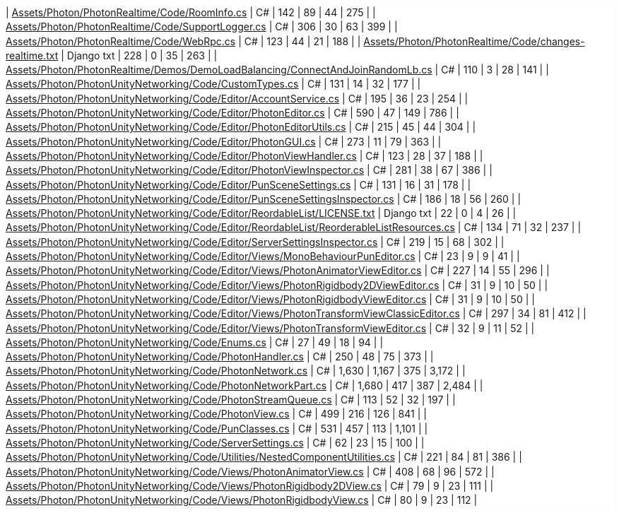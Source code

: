 | [Assets/Photon/PhotonRealtime/Code/RoomInfo.cs](/Assets/Photon/PhotonRealtime/Code/RoomInfo.cs) | C# | 142 | 89 | 44 | 275 |
| [Assets/Photon/PhotonRealtime/Code/SupportLogger.cs](/Assets/Photon/PhotonRealtime/Code/SupportLogger.cs) | C# | 306 | 30 | 63 | 399 |
| [Assets/Photon/PhotonRealtime/Code/WebRpc.cs](/Assets/Photon/PhotonRealtime/Code/WebRpc.cs) | C# | 123 | 44 | 21 | 188 |
| [Assets/Photon/PhotonRealtime/Code/changes-realtime.txt](/Assets/Photon/PhotonRealtime/Code/changes-realtime.txt) | Django txt | 228 | 0 | 35 | 263 |
| [Assets/Photon/PhotonRealtime/Demos/DemoLoadBalancing/ConnectAndJoinRandomLb.cs](/Assets/Photon/PhotonRealtime/Demos/DemoLoadBalancing/ConnectAndJoinRandomLb.cs) | C# | 110 | 3 | 28 | 141 |
| [Assets/Photon/PhotonUnityNetworking/Code/CustomTypes.cs](/Assets/Photon/PhotonUnityNetworking/Code/CustomTypes.cs) | C# | 131 | 14 | 32 | 177 |
| [Assets/Photon/PhotonUnityNetworking/Code/Editor/AccountService.cs](/Assets/Photon/PhotonUnityNetworking/Code/Editor/AccountService.cs) | C# | 195 | 36 | 23 | 254 |
| [Assets/Photon/PhotonUnityNetworking/Code/Editor/PhotonEditor.cs](/Assets/Photon/PhotonUnityNetworking/Code/Editor/PhotonEditor.cs) | C# | 590 | 47 | 149 | 786 |
| [Assets/Photon/PhotonUnityNetworking/Code/Editor/PhotonEditorUtils.cs](/Assets/Photon/PhotonUnityNetworking/Code/Editor/PhotonEditorUtils.cs) | C# | 215 | 45 | 44 | 304 |
| [Assets/Photon/PhotonUnityNetworking/Code/Editor/PhotonGUI.cs](/Assets/Photon/PhotonUnityNetworking/Code/Editor/PhotonGUI.cs) | C# | 273 | 11 | 79 | 363 |
| [Assets/Photon/PhotonUnityNetworking/Code/Editor/PhotonViewHandler.cs](/Assets/Photon/PhotonUnityNetworking/Code/Editor/PhotonViewHandler.cs) | C# | 123 | 28 | 37 | 188 |
| [Assets/Photon/PhotonUnityNetworking/Code/Editor/PhotonViewInspector.cs](/Assets/Photon/PhotonUnityNetworking/Code/Editor/PhotonViewInspector.cs) | C# | 281 | 38 | 67 | 386 |
| [Assets/Photon/PhotonUnityNetworking/Code/Editor/PunSceneSettings.cs](/Assets/Photon/PhotonUnityNetworking/Code/Editor/PunSceneSettings.cs) | C# | 131 | 16 | 31 | 178 |
| [Assets/Photon/PhotonUnityNetworking/Code/Editor/PunSceneSettingsInspector.cs](/Assets/Photon/PhotonUnityNetworking/Code/Editor/PunSceneSettingsInspector.cs) | C# | 186 | 18 | 56 | 260 |
| [Assets/Photon/PhotonUnityNetworking/Code/Editor/ReordableList/LICENSE.txt](/Assets/Photon/PhotonUnityNetworking/Code/Editor/ReordableList/LICENSE.txt) | Django txt | 22 | 0 | 4 | 26 |
| [Assets/Photon/PhotonUnityNetworking/Code/Editor/ReordableList/ReorderableListResources.cs](/Assets/Photon/PhotonUnityNetworking/Code/Editor/ReordableList/ReorderableListResources.cs) | C# | 134 | 71 | 32 | 237 |
| [Assets/Photon/PhotonUnityNetworking/Code/Editor/ServerSettingsInspector.cs](/Assets/Photon/PhotonUnityNetworking/Code/Editor/ServerSettingsInspector.cs) | C# | 219 | 15 | 68 | 302 |
| [Assets/Photon/PhotonUnityNetworking/Code/Editor/Views/MonoBehaviourPunEditor.cs](/Assets/Photon/PhotonUnityNetworking/Code/Editor/Views/MonoBehaviourPunEditor.cs) | C# | 23 | 9 | 9 | 41 |
| [Assets/Photon/PhotonUnityNetworking/Code/Editor/Views/PhotonAnimatorViewEditor.cs](/Assets/Photon/PhotonUnityNetworking/Code/Editor/Views/PhotonAnimatorViewEditor.cs) | C# | 227 | 14 | 55 | 296 |
| [Assets/Photon/PhotonUnityNetworking/Code/Editor/Views/PhotonRigidbody2DViewEditor.cs](/Assets/Photon/PhotonUnityNetworking/Code/Editor/Views/PhotonRigidbody2DViewEditor.cs) | C# | 31 | 9 | 10 | 50 |
| [Assets/Photon/PhotonUnityNetworking/Code/Editor/Views/PhotonRigidbodyViewEditor.cs](/Assets/Photon/PhotonUnityNetworking/Code/Editor/Views/PhotonRigidbodyViewEditor.cs) | C# | 31 | 9 | 10 | 50 |
| [Assets/Photon/PhotonUnityNetworking/Code/Editor/Views/PhotonTransformViewClassicEditor.cs](/Assets/Photon/PhotonUnityNetworking/Code/Editor/Views/PhotonTransformViewClassicEditor.cs) | C# | 297 | 34 | 81 | 412 |
| [Assets/Photon/PhotonUnityNetworking/Code/Editor/Views/PhotonTransformViewEditor.cs](/Assets/Photon/PhotonUnityNetworking/Code/Editor/Views/PhotonTransformViewEditor.cs) | C# | 32 | 9 | 11 | 52 |
| [Assets/Photon/PhotonUnityNetworking/Code/Enums.cs](/Assets/Photon/PhotonUnityNetworking/Code/Enums.cs) | C# | 27 | 49 | 18 | 94 |
| [Assets/Photon/PhotonUnityNetworking/Code/PhotonHandler.cs](/Assets/Photon/PhotonUnityNetworking/Code/PhotonHandler.cs) | C# | 250 | 48 | 75 | 373 |
| [Assets/Photon/PhotonUnityNetworking/Code/PhotonNetwork.cs](/Assets/Photon/PhotonUnityNetworking/Code/PhotonNetwork.cs) | C# | 1,630 | 1,167 | 375 | 3,172 |
| [Assets/Photon/PhotonUnityNetworking/Code/PhotonNetworkPart.cs](/Assets/Photon/PhotonUnityNetworking/Code/PhotonNetworkPart.cs) | C# | 1,680 | 417 | 387 | 2,484 |
| [Assets/Photon/PhotonUnityNetworking/Code/PhotonStreamQueue.cs](/Assets/Photon/PhotonUnityNetworking/Code/PhotonStreamQueue.cs) | C# | 113 | 52 | 32 | 197 |
| [Assets/Photon/PhotonUnityNetworking/Code/PhotonView.cs](/Assets/Photon/PhotonUnityNetworking/Code/PhotonView.cs) | C# | 499 | 216 | 126 | 841 |
| [Assets/Photon/PhotonUnityNetworking/Code/PunClasses.cs](/Assets/Photon/PhotonUnityNetworking/Code/PunClasses.cs) | C# | 531 | 457 | 113 | 1,101 |
| [Assets/Photon/PhotonUnityNetworking/Code/ServerSettings.cs](/Assets/Photon/PhotonUnityNetworking/Code/ServerSettings.cs) | C# | 62 | 23 | 15 | 100 |
| [Assets/Photon/PhotonUnityNetworking/Code/Utilities/NestedComponentUtilities.cs](/Assets/Photon/PhotonUnityNetworking/Code/Utilities/NestedComponentUtilities.cs) | C# | 221 | 84 | 81 | 386 |
| [Assets/Photon/PhotonUnityNetworking/Code/Views/PhotonAnimatorView.cs](/Assets/Photon/PhotonUnityNetworking/Code/Views/PhotonAnimatorView.cs) | C# | 408 | 68 | 96 | 572 |
| [Assets/Photon/PhotonUnityNetworking/Code/Views/PhotonRigidbody2DView.cs](/Assets/Photon/PhotonUnityNetworking/Code/Views/PhotonRigidbody2DView.cs) | C# | 79 | 9 | 23 | 111 |
| [Assets/Photon/PhotonUnityNetworking/Code/Views/PhotonRigidbodyView.cs](/Assets/Photon/PhotonUnityNetworking/Code/Views/PhotonRigidbodyView.cs) | C# | 80 | 9 | 23 | 112 |